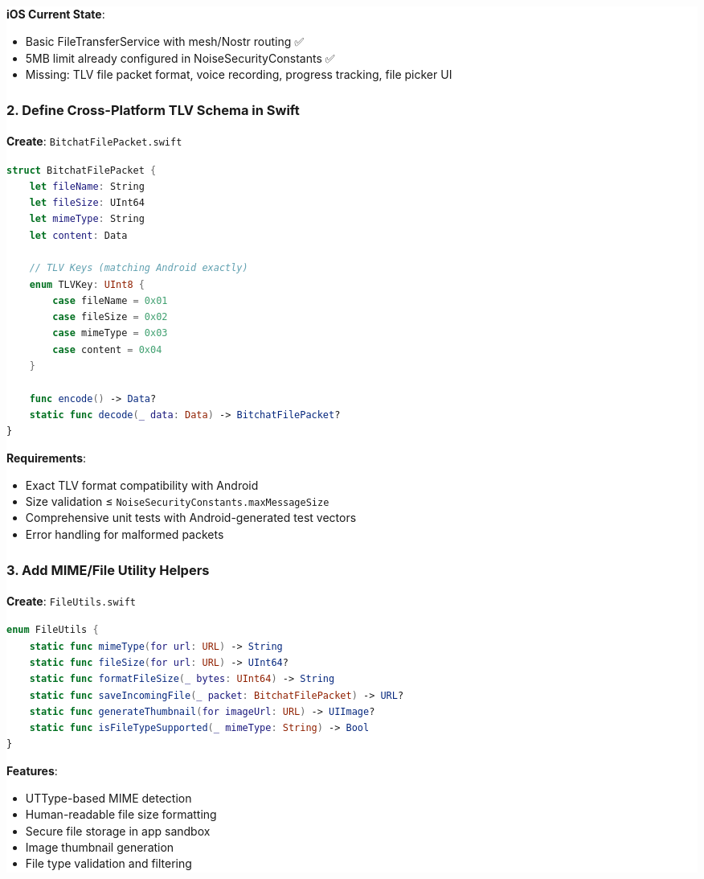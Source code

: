 **iOS Current State**:
- Basic FileTransferService with mesh/Nostr routing ✅
- 5MB limit already configured in NoiseSecurityConstants ✅
- Missing: TLV file packet format, voice recording, progress tracking, file picker UI

### 2. Define Cross-Platform TLV Schema in Swift

**Create**: `BitchatFilePacket.swift`

```swift
struct BitchatFilePacket {
    let fileName: String
    let fileSize: UInt64  
    let mimeType: String
    let content: Data
    
    // TLV Keys (matching Android exactly)
    enum TLVKey: UInt8 {
        case fileName = 0x01
        case fileSize = 0x02  
        case mimeType = 0x03
        case content = 0x04
    }
    
    func encode() -> Data?
    static func decode(_ data: Data) -> BitchatFilePacket?
}
```

**Requirements**:
- Exact TLV format compatibility with Android
- Size validation ≤ `NoiseSecurityConstants.maxMessageSize`
- Comprehensive unit tests with Android-generated test vectors
- Error handling for malformed packets

### 3. Add MIME/File Utility Helpers

**Create**: `FileUtils.swift`

```swift
enum FileUtils {
    static func mimeType(for url: URL) -> String
    static func fileSize(for url: URL) -> UInt64?
    static func formatFileSize(_ bytes: UInt64) -> String
    static func saveIncomingFile(_ packet: BitchatFilePacket) -> URL?
    static func generateThumbnail(for imageUrl: URL) -> UIImage?
    static func isFileTypeSupported(_ mimeType: String) -> Bool
}
```

**Features**:
- UTType-based MIME detection
- Human-readable file size formatting
- Secure file storage in app sandbox
- Image thumbnail generation
- File type validation and filtering
